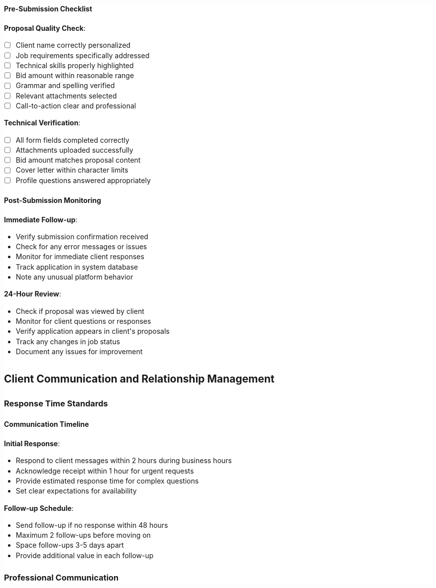 #### Pre-Submission Checklist
**Proposal Quality Check**:
- [ ] Client name correctly personalized
- [ ] Job requirements specifically addressed
- [ ] Technical skills properly highlighted
- [ ] Bid amount within reasonable range
- [ ] Grammar and spelling verified
- [ ] Relevant attachments selected
- [ ] Call-to-action clear and professional

**Technical Verification**:
- [ ] All form fields completed correctly
- [ ] Attachments uploaded successfully
- [ ] Bid amount matches proposal content
- [ ] Cover letter within character limits
- [ ] Profile questions answered appropriately

#### Post-Submission Monitoring
**Immediate Follow-up**:
- Verify submission confirmation received
- Check for any error messages or issues
- Monitor for immediate client responses
- Track application in system database
- Note any unusual platform behavior

**24-Hour Review**:
- Check if proposal was viewed by client
- Monitor for client questions or responses
- Verify application appears in client's proposals
- Track any changes in job status
- Document any issues for improvement

## Client Communication and Relationship Management

### Response Time Standards

#### Communication Timeline
**Initial Response**:
- Respond to client messages within 2 hours during business hours
- Acknowledge receipt within 1 hour for urgent requests
- Provide estimated response time for complex questions
- Set clear expectations for availability

**Follow-up Schedule**:
- Send follow-up if no response within 48 hours
- Maximum 2 follow-ups before moving on
- Space follow-ups 3-5 days apart
- Provide additional value in each follow-up

### Professional Communication
